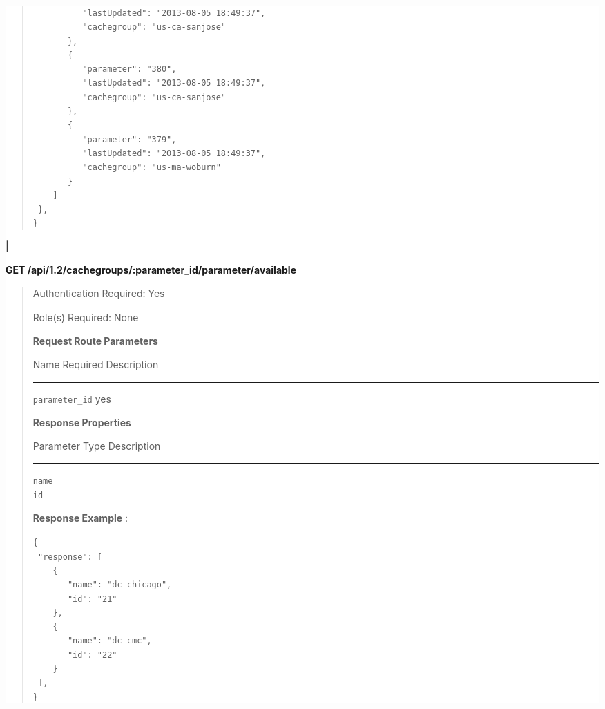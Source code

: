 >               "lastUpdated": "2013-08-05 18:49:37",
>               "cachegroup": "us-ca-sanjose"
>            },
>            {
>               "parameter": "380",
>               "lastUpdated": "2013-08-05 18:49:37",
>               "cachegroup": "us-ca-sanjose"
>            },
>            {
>               "parameter": "379",
>               "lastUpdated": "2013-08-05 18:49:37",
>               "cachegroup": "us-ma-woburn"
>            }
>         ]
>      },
>     }

| 

**GET /api/1.2/cachegroups/:parameter\_id/parameter/available**

> Authentication Required: Yes
>
> Role(s) Required: None
>
> **Request Route Parameters**
>
>   Name                        Required         Description
>   --------------------------- ---------------- --------------------
>   `parameter_id`              yes              
>
> **Response Properties**
>
>   Parameter                         Type          Description
>   --------------------------------- ------------- ----------------------------------------------------------------------
>   `name`                                          
>   `id`                                            
>
> **Response Example** :
>
>     {
>      "response": [
>         {
>            "name": "dc-chicago",
>            "id": "21"
>         },
>         {
>            "name": "dc-cmc",
>            "id": "22"
>         }
>      ],
>     }
